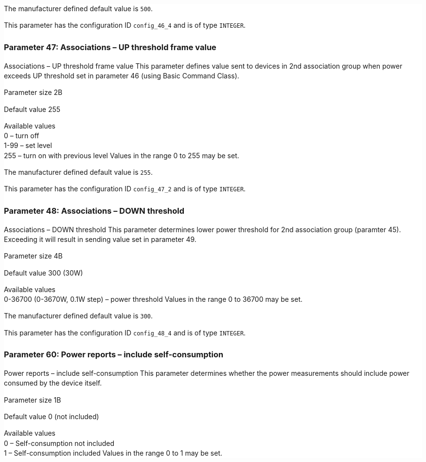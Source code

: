 The manufacturer defined default value is ```500```.

This parameter has the configuration ID ```config_46_4``` and is of type ```INTEGER```.


### Parameter 47: Associations – UP threshold frame value

Associations – UP threshold frame value
This parameter defines value sent to devices in 2nd association group when power exceeds UP threshold set in parameter 46 (using Basic Command Class).

Parameter size 2B

Default value 255

Available values  
0 – turn off  
1-99 – set level  
255 – turn on with previous level
Values in the range 0 to 255 may be set.

The manufacturer defined default value is ```255```.

This parameter has the configuration ID ```config_47_2``` and is of type ```INTEGER```.


### Parameter 48: Associations – DOWN threshold

Associations – DOWN threshold
This parameter determines lower power threshold for 2nd association group (paramter 45). Exceeding it will result in sending value set in parameter 49.

Parameter size 4B

Default value 300 (30W)

Available values  
0-36700 (0-3670W, 0.1W step) – power threshold
Values in the range 0 to 36700 may be set.

The manufacturer defined default value is ```300```.

This parameter has the configuration ID ```config_48_4``` and is of type ```INTEGER```.


### Parameter 60: Power reports – include self-consumption

Power reports – include self-consumption
This parameter determines whether the power measurements should include power consumed by the device itself.

Parameter size 1B

Default value 0 (not included)

Available values  
0 – Self-consumption not included  
1 – Self-consumption included
Values in the range 0 to 1 may be set.
